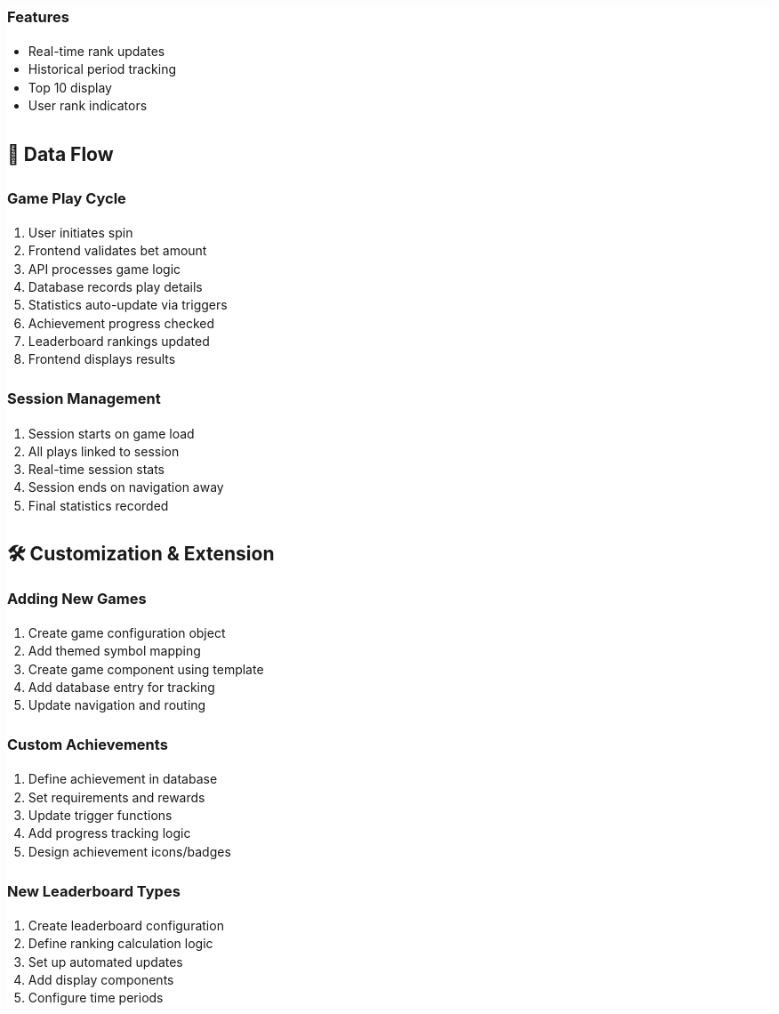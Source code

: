 ### **Features**
- Real-time rank updates
- Historical period tracking
- Top 10 display
- User rank indicators

## 🔄 Data Flow

### **Game Play Cycle**
1. User initiates spin
2. Frontend validates bet amount
3. API processes game logic
4. Database records play details
5. Statistics auto-update via triggers
6. Achievement progress checked
7. Leaderboard rankings updated
8. Frontend displays results

### **Session Management**
1. Session starts on game load
2. All plays linked to session
3. Real-time session stats
4. Session ends on navigation away
5. Final statistics recorded

## 🛠️ Customization & Extension

### **Adding New Games**
1. Create game configuration object
2. Add themed symbol mapping
3. Create game component using template
4. Add database entry for tracking
5. Update navigation and routing

### **Custom Achievements**
1. Define achievement in database
2. Set requirements and rewards
3. Update trigger functions
4. Add progress tracking logic
5. Design achievement icons/badges

### **New Leaderboard Types**
1. Create leaderboard configuration
2. Define ranking calculation logic
3. Set up automated updates
4. Add display components
5. Configure time periods
